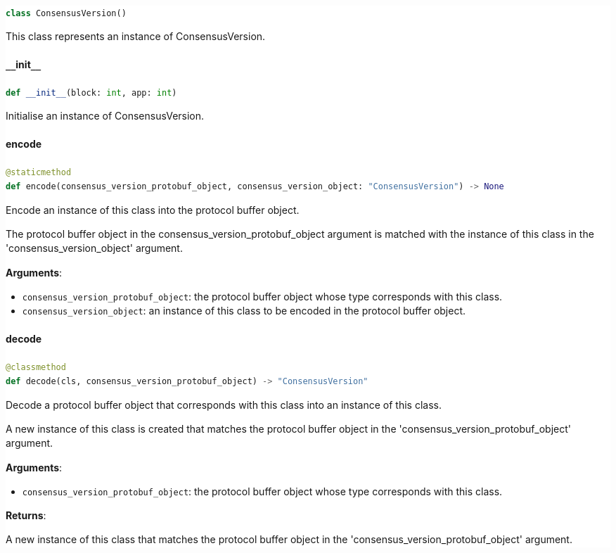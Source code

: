 ```python
class ConsensusVersion()
```

This class represents an instance of ConsensusVersion.

<a id="packages.valory.protocols.abci.custom_types.ConsensusVersion.__init__"></a>

#### `__`init`__`

```python
def __init__(block: int, app: int)
```

Initialise an instance of ConsensusVersion.

<a id="packages.valory.protocols.abci.custom_types.ConsensusVersion.encode"></a>

#### encode

```python
@staticmethod
def encode(consensus_version_protobuf_object, consensus_version_object: "ConsensusVersion") -> None
```

Encode an instance of this class into the protocol buffer object.

The protocol buffer object in the consensus_version_protobuf_object argument is matched with the instance of this class in the 'consensus_version_object' argument.

**Arguments**:

- `consensus_version_protobuf_object`: the protocol buffer object whose type corresponds with this class.
- `consensus_version_object`: an instance of this class to be encoded in the protocol buffer object.

<a id="packages.valory.protocols.abci.custom_types.ConsensusVersion.decode"></a>

#### decode

```python
@classmethod
def decode(cls, consensus_version_protobuf_object) -> "ConsensusVersion"
```

Decode a protocol buffer object that corresponds with this class into an instance of this class.

A new instance of this class is created that matches the protocol buffer object in the 'consensus_version_protobuf_object' argument.

**Arguments**:

- `consensus_version_protobuf_object`: the protocol buffer object whose type corresponds with this class.

**Returns**:

A new instance of this class that matches the protocol buffer object in the 'consensus_version_protobuf_object' argument.
